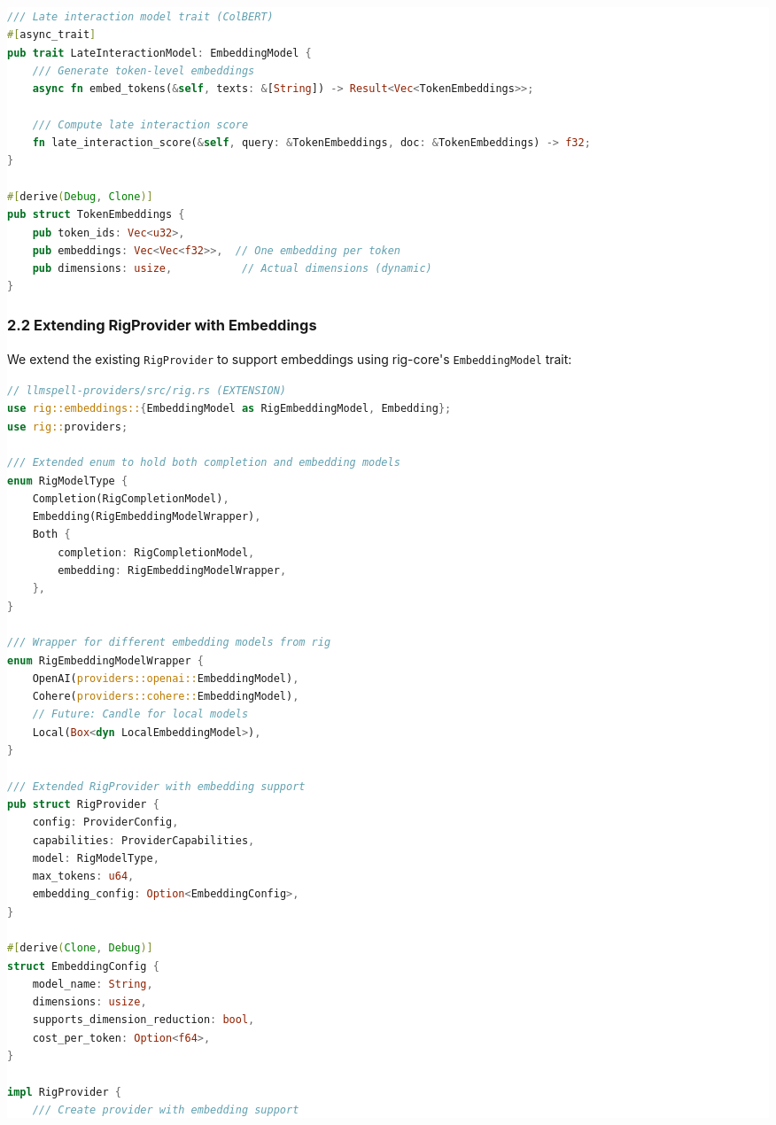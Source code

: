 ```rust
/// Late interaction model trait (ColBERT)
#[async_trait]
pub trait LateInteractionModel: EmbeddingModel {
    /// Generate token-level embeddings
    async fn embed_tokens(&self, texts: &[String]) -> Result<Vec<TokenEmbeddings>>;
    
    /// Compute late interaction score
    fn late_interaction_score(&self, query: &TokenEmbeddings, doc: &TokenEmbeddings) -> f32;
}

#[derive(Debug, Clone)]
pub struct TokenEmbeddings {
    pub token_ids: Vec<u32>,
    pub embeddings: Vec<Vec<f32>>,  // One embedding per token
    pub dimensions: usize,           // Actual dimensions (dynamic)
}
```

### 2.2 Extending RigProvider with Embeddings

We extend the existing `RigProvider` to support embeddings using rig-core's `EmbeddingModel` trait:

```rust
// llmspell-providers/src/rig.rs (EXTENSION)
use rig::embeddings::{EmbeddingModel as RigEmbeddingModel, Embedding};
use rig::providers;

/// Extended enum to hold both completion and embedding models
enum RigModelType {
    Completion(RigCompletionModel),
    Embedding(RigEmbeddingModelWrapper),
    Both {
        completion: RigCompletionModel,
        embedding: RigEmbeddingModelWrapper,
    },
}

/// Wrapper for different embedding models from rig
enum RigEmbeddingModelWrapper {
    OpenAI(providers::openai::EmbeddingModel),
    Cohere(providers::cohere::EmbeddingModel),
    // Future: Candle for local models
    Local(Box<dyn LocalEmbeddingModel>),
}

/// Extended RigProvider with embedding support
pub struct RigProvider {
    config: ProviderConfig,
    capabilities: ProviderCapabilities,
    model: RigModelType,
    max_tokens: u64,
    embedding_config: Option<EmbeddingConfig>,
}

#[derive(Clone, Debug)]
struct EmbeddingConfig {
    model_name: String,
    dimensions: usize,
    supports_dimension_reduction: bool,
    cost_per_token: Option<f64>,
}

impl RigProvider {
    /// Create provider with embedding support
```